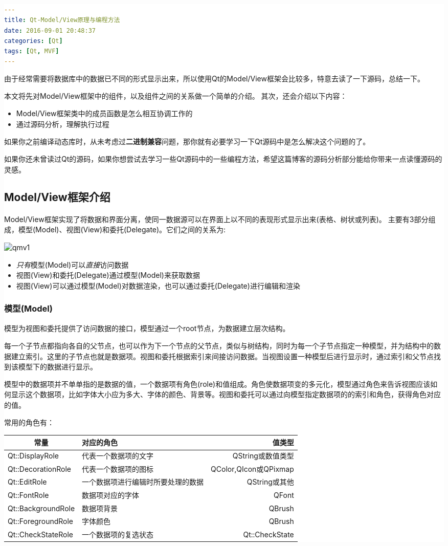 ```yaml
---
title: Qt-Model/View原理与编程方法
date: 2016-09-01 20:48:37
categories: [Qt]
tags: [Qt, MVF]
---
```


由于经常需要将数据库中的数据已不同的形式显示出来，所以使用Qt的Model/View框架会比较多，特意去读了一下源码，总结一下。 

本文将先对Model/View框架中的组件，以及组件之间的关系做一个简单的介绍。
其次，还会介绍以下内容：
 - Model/View框架类中的成员函数是怎么相互协调工作的
 - 通过源码分析，理解执行过程

如果你之前编译动态库时，从未考虑过**二进制兼容**问题，那你就有必要学习一下Qt源码中是怎么解决这个问题的了。

如果你还未曾读过Qt的源码，如果你想尝试去学习一些Qt源码中的一些编程方法，希望这篇博客的源码分析部分能给你带来一点读懂源码的灵感。



## **Model/View框架介绍** ##

  Model/View框架实现了将数据和界面分离，使同一数据源可以在界面上以不同的表现形式显示出来(表格、树状或列表)。
  主要有3部分组成，模型(Model)、视图(View)和委托(Delegate)。它们之间的关系为:

 ![qmv1](/img/qmv1.png) 

 - *只有*模型(Model)可以*直接*访问数据
 - 视图(View)和委托(Delegate)通过模型(Model)来获取数据
 - 视图(View)可以通过模型(Model)对数据渲染，也可以通过委托(Delegate)进行编辑和渲染

### **模型(Model)** ### 

  模型为视图和委托提供了访问数据的接口，模型通过一个root节点，为数据建立层次结构。

  每一个子节点都指向各自的父节点，也可以作为下一个节点的父节点，类似与树结构，同时为每一个子节点指定一种模型，并为结构中的数据建立索引。这里的子节点也就是数据项。视图和委托根据索引来间接访问数据。当视图设置一种模型后进行显示时，通过索引和父节点找到该模型下的数据进行显示。

  模型中的数据项并不单单指的是数据的值，一个数据项有角色(role)和值组成。角色使数据项变的多元化，模型通过角色来告诉视图应该如何显示这个数据项，比如字体大小应为多大、字体的颜色、背景等。视图和委托可以通过向模型指定数据项的的索引和角色，获得角色对应的值。

 常用的角色有：

| 常量              | 对应的角色                            | 值类型                |
| ------------------|:--------------------------------------| ---------------------:|
| Qt::DisplayRole   | 代表一个数据项的文字                  | QString或数值类型     |
| Qt::DecorationRole| 代表一个数据项的图标                  | QColor,QIcon或QPixmap |             
| Qt::EditRole      | 一个数据项进行编辑时所要处理的数据    | QString或其他         |
| Qt::FontRole      | 数据项对应的字体                      | QFont                 |
| Qt::BackgroundRole| 数据项背景                            | QBrush                |
| Qt::ForegroundRole| 字体颜色                              | QBrush                |
| Qt::CheckStateRole| 一个数据项的复选状态                  | Qt::CheckState        |
